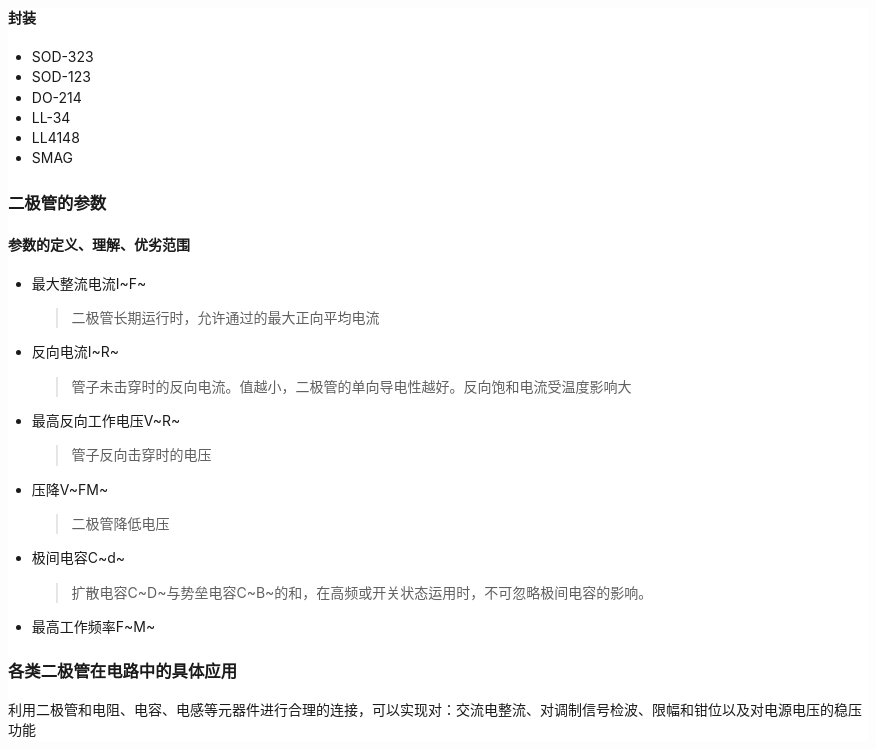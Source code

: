#### 封装

- SOD-323
- SOD-123
- DO-214
- LL-34
- LL4148
- SMAG

### 二极管的参数

#### 参数的定义、理解、优劣范围

- 最大整流电流I~F~

  > 二极管长期运行时，允许通过的最大正向平均电流

- 反向电流I~R~

  > 管子未击穿时的反向电流。值越小，二极管的单向导电性越好。反向饱和电流受温度影响大

- 最高反向工作电压V~R~

  > 管子反向击穿时的电压

- 压降V~FM~

  > 二极管降低电压

- 极间电容C~d~

  > 扩散电容C~D~与势垒电容C~B~的和，在高频或开关状态运用时，不可忽略极间电容的影响。


- 最高工作频率F~M~







### 各类二极管在电路中的具体应用

利用二极管和电阻、电容、电感等元器件进行合理的连接，可以实现对：交流电整流、对调制信号检波、限幅和钳位以及对电源电压的稳压功能